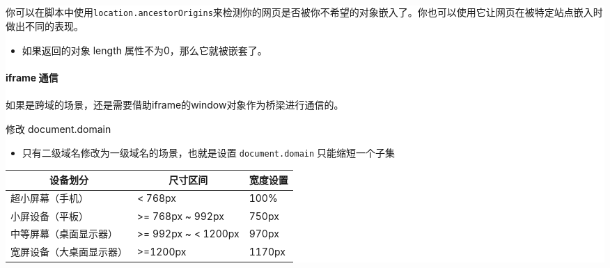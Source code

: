 你可以在脚本中使用`location.ancestorOrigins`来检测你的网页是否被你不希望的对象嵌入了。你也可以使用它让网页在被特定站点嵌入时做出不同的表现。

* 如果返回的对象 length 属性不为0，那么它就被嵌套了。

#### iframe 通信

如果是跨域的场景，还是需要借助iframe的window对象作为桥梁进行通信的。

修改 document.domain

* 只有二级域名修改为一级域名的场景，也就是设置 `document.domain` 只能缩短一个子集

| 设备划分                 | 尺寸区间            | 宽度设置 |
| ------------------------ | ------------------- | -------- |
| 超小屏幕（手机）         | < 768px             | 100%     |
| 小屏设备（平板）         | >= 768px ~ 992px    | 750px    |
| 中等屏幕（桌面显示器）   | >= 992px ~ < 1200px | 970px    |
| 宽屏设备（大桌面显示器） | >=1200px            | 1170px   |